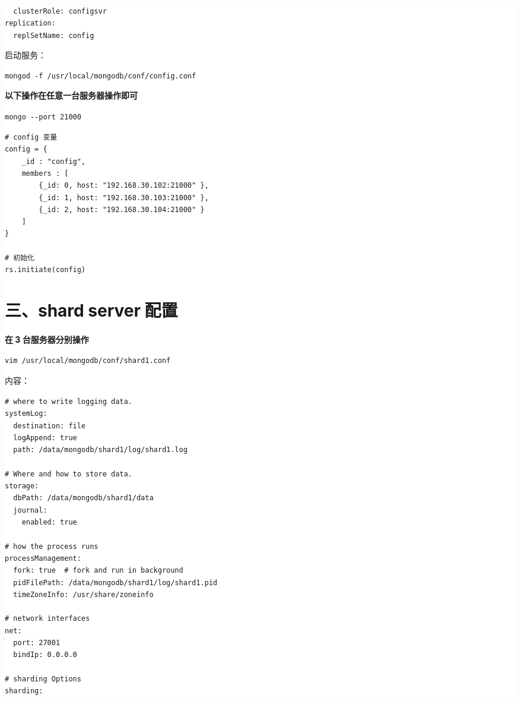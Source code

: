 ```
  clusterRole: configsvr
replication:
  replSetName: config
```

启动服务：

```
mongod -f /usr/local/mongodb/conf/config.conf
```

**以下操作在任意一台服务器操作即可**

```
mongo --port 21000
```

```
# config 变量
config = {
    _id : "config",
    members : [
        {_id: 0, host: "192.168.30.102:21000" },
        {_id: 1, host: "192.168.30.103:21000" },
        {_id: 2, host: "192.168.30.104:21000" }
    ]
}

# 初始化
rs.initiate(config)
```

# 三、shard server 配置

**在 3 台服务器分别操作**

```
vim /usr/local/mongodb/conf/shard1.conf
```

内容：

```
# where to write logging data.
systemLog:
  destination: file
  logAppend: true
  path: /data/mongodb/shard1/log/shard1.log

# Where and how to store data.
storage:
  dbPath: /data/mongodb/shard1/data
  journal:
    enabled: true

# how the process runs
processManagement:
  fork: true  # fork and run in background
  pidFilePath: /data/mongodb/shard1/log/shard1.pid
  timeZoneInfo: /usr/share/zoneinfo

# network interfaces
net:
  port: 27001
  bindIp: 0.0.0.0

# sharding Options
sharding:
```